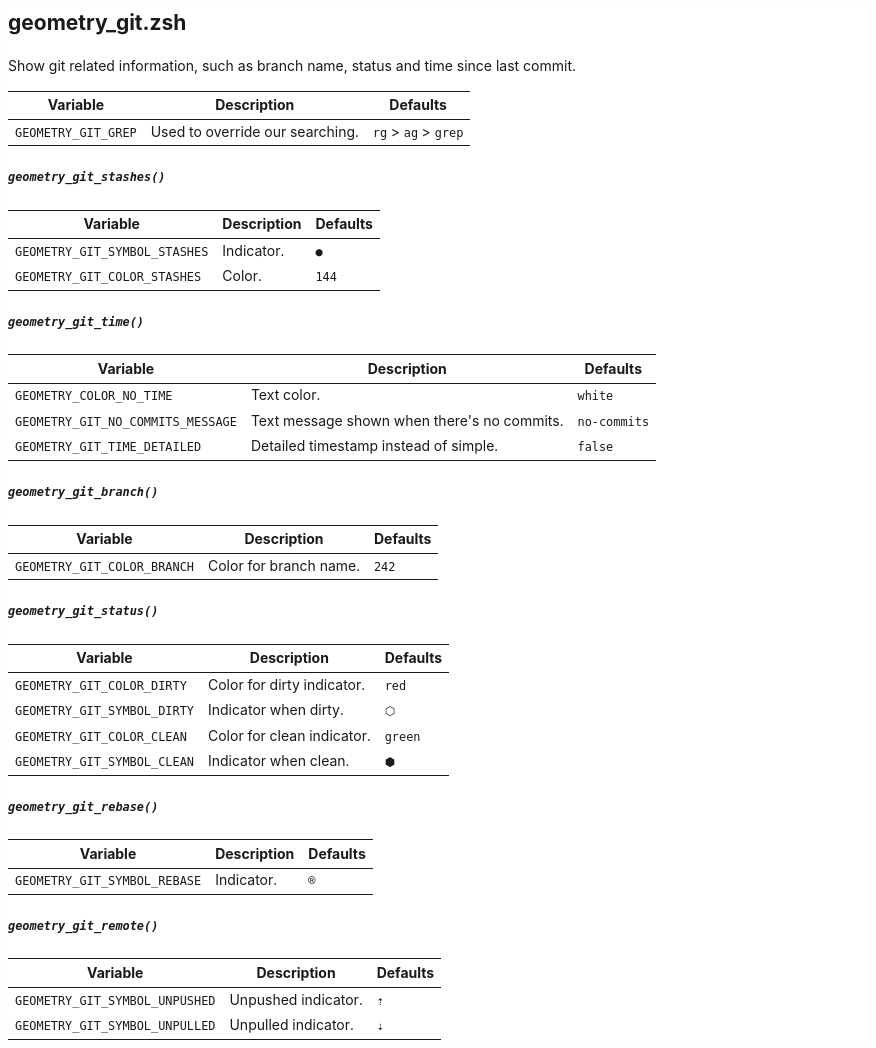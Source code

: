 ## geometry_git.zsh

Show git related information, such as branch name, status and time since last commit.

| Variable            | Description                     | Defaults             |
| ------------------- | ------------------------------- | -------------------- |
| `GEOMETRY_GIT_GREP` | Used to override our searching. | `rg` > `ag` > `grep` |

##### `geometry_git_stashes()`

| Variable                      | Description | Defaults |
| ----------------------------- | ----------- | -------- |
| `GEOMETRY_GIT_SYMBOL_STASHES` | Indicator.  | `●`      |
| `GEOMETRY_GIT_COLOR_STASHES`  | Color.      | `144`    |

##### `geometry_git_time()`
| Variable                          | Description                                 | Defaults     |
| --------------------------------- | ------------------------------------------- | ------------ |
| `GEOMETRY_COLOR_NO_TIME`          | Text color.                                 | `white`      |
| `GEOMETRY_GIT_NO_COMMITS_MESSAGE` | Text message shown when there's no commits. | `no-commits` |
| `GEOMETRY_GIT_TIME_DETAILED`      | Detailed timestamp instead of simple.       | `false`      |

##### `geometry_git_branch()`

| Variable                    | Description            | Defaults |
| --------------------------- | ---------------------- | -------- |
| `GEOMETRY_GIT_COLOR_BRANCH` | Color for branch name. | `242`    |

##### `geometry_git_status()`

| Variable                    | Description                | Defaults |
| --------------------------- | -------------------------- | -------- |
| `GEOMETRY_GIT_COLOR_DIRTY`  | Color for dirty indicator. | `red`    |
| `GEOMETRY_GIT_SYMBOL_DIRTY` | Indicator when dirty.      | `⬡`      |
| `GEOMETRY_GIT_COLOR_CLEAN`  | Color for clean indicator. | `green`  |
| `GEOMETRY_GIT_SYMBOL_CLEAN` | Indicator when clean.      | `⬢`      |

##### `geometry_git_rebase()`

| Variable                     | Description | Defaults |
| ---------------------------- | ----------- | -------- |
| `GEOMETRY_GIT_SYMBOL_REBASE` | Indicator.  | `®`      |

##### `geometry_git_remote() `

| Variable                       | Description         | Defaults |
| ------------------------------ | ------------------- | -------- |
| `GEOMETRY_GIT_SYMBOL_UNPUSHED` | Unpushed indicator. | `⇡`      |
| `GEOMETRY_GIT_SYMBOL_UNPULLED` | Unpulled indicator. | `⇣`      |
